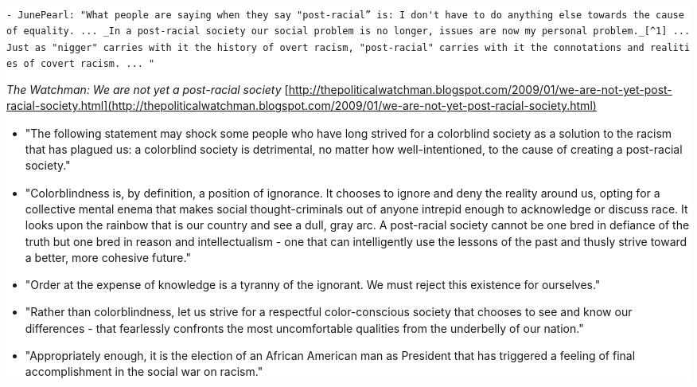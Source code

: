 	- JunePearl: "What people are saying when they say "post-racial” is: I don't have to do anything else towards the cause of equality. ... _In a post-racial society our social problem is no longer, issues are now my personal problem._[^1] ... Just as "nigger" carries with it the history of overt racism, "post-racial" carries with it the connotations and realities of covert racism. ... "
[^1]: Emphasis added. Chun to a T!                                                                                        

*The Watchman: We are not yet a post-racial society* [http://thepoliticalwatchman.blogspot.com/2009/01/we-are-not-yet-post-racial-society.html](http://thepoliticalwatchman.blogspot.com/2009/01/we-are-not-yet-post-racial-society.html)

- "The following statement may shock some people who have long strived for a colorblind society as a solution to the racism that has plagued us: a colorblind society is detrimental, no matter how well-intentioned, to the cause of creating a post-racial society."

- "Colorblindness is, by definition, a position of ignorance.  It chooses to ignore and deny the reality around us, opting for a collective mental enema that makes social thought-criminals out of anyone intrepid enough to acknowledge or discuss race.  It looks upon the rainbow that is our country and see a dull, gray arc.  A post-racial society cannot be one bred in defiance of the truth but one bred in reason and intellectualism - one that can intelligently use the lessons of the past and thusly  strive toward a better, more cohesive future."

- "Order at the expense of knowledge is a tyranny of the ignorant.  We must reject this existence for ourselves."

- "Rather than colorblindness, let us strive for a respectful color-conscious society that chooses to see and know our differences - that fearlessly confronts the most uncomfortable qualities from the underbelly of our nation."

- "Appropriately enough, it is the election of an African American man as President that has triggered a feeling of final accomplishment in the social war on racism."



